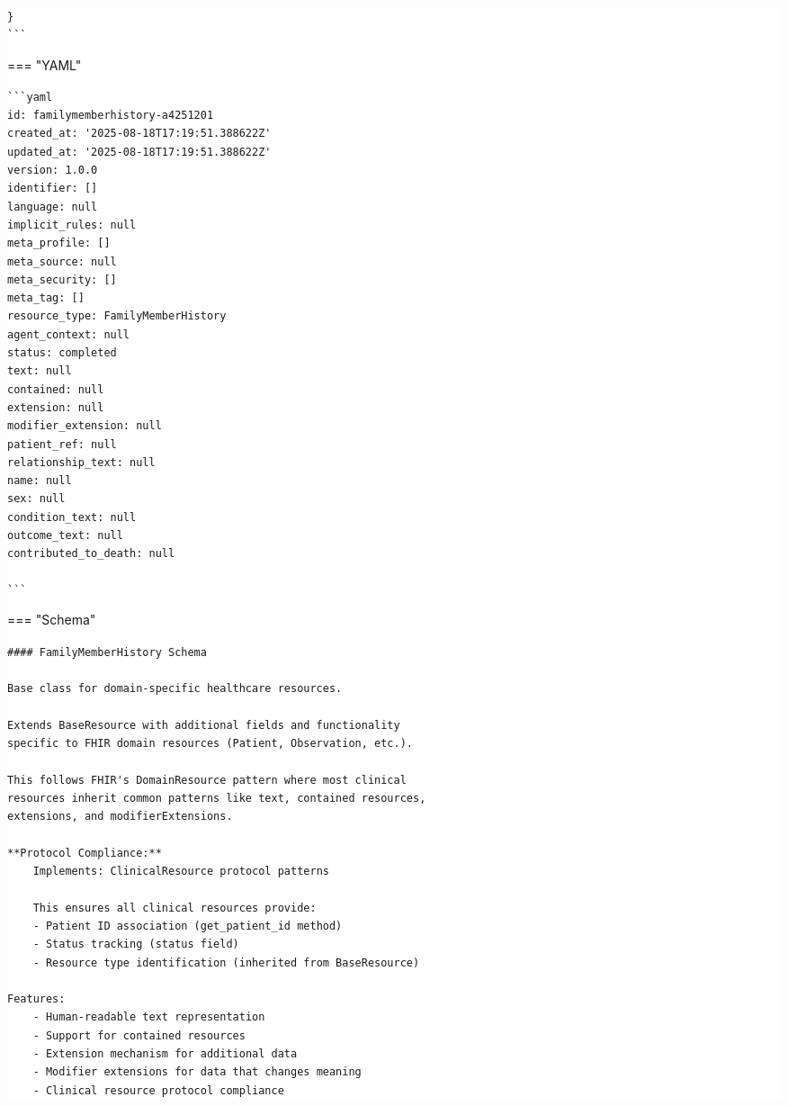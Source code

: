     }
    ```

=== "YAML"

    ```yaml
    id: familymemberhistory-a4251201
    created_at: '2025-08-18T17:19:51.388622Z'
    updated_at: '2025-08-18T17:19:51.388622Z'
    version: 1.0.0
    identifier: []
    language: null
    implicit_rules: null
    meta_profile: []
    meta_source: null
    meta_security: []
    meta_tag: []
    resource_type: FamilyMemberHistory
    agent_context: null
    status: completed
    text: null
    contained: null
    extension: null
    modifier_extension: null
    patient_ref: null
    relationship_text: null
    name: null
    sex: null
    condition_text: null
    outcome_text: null
    contributed_to_death: null
    
    ```

=== "Schema"

    #### FamilyMemberHistory Schema

    Base class for domain-specific healthcare resources.

    Extends BaseResource with additional fields and functionality
    specific to FHIR domain resources (Patient, Observation, etc.).

    This follows FHIR's DomainResource pattern where most clinical
    resources inherit common patterns like text, contained resources,
    extensions, and modifierExtensions.

    **Protocol Compliance:**
        Implements: ClinicalResource protocol patterns

        This ensures all clinical resources provide:
        - Patient ID association (get_patient_id method)
        - Status tracking (status field)
        - Resource type identification (inherited from BaseResource)

    Features:
        - Human-readable text representation
        - Support for contained resources
        - Extension mechanism for additional data
        - Modifier extensions for data that changes meaning
        - Clinical resource protocol compliance
